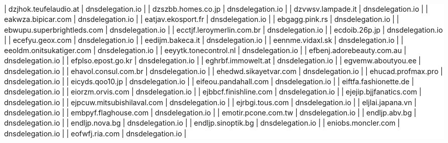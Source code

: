 | dzjhok.teufelaudio.at | dnsdelegation.io |
| dzszbb.homes.co.jp | dnsdelegation.io |
| dzvwsv.lampade.it | dnsdelegation.io |
| eakwza.bipicar.com | dnsdelegation.io |
| eatjav.ekosport.fr | dnsdelegation.io |
| ebgagg.pink.rs | dnsdelegation.io |
| ebwupu.superbrightleds.com | dnsdelegation.io |
| ecctjf.leroymerlin.com.br | dnsdelegation.io |
| ecdoib.26p.jp | dnsdelegation.io |
| ecefyu.geox.com | dnsdelegation.io |
| eedijm.bakeca.it | dnsdelegation.io |
| eennme.vidaxl.sk | dnsdelegation.io |
| eeoldm.onitsukatiger.com | dnsdelegation.io |
| eeyytk.tonecontrol.nl | dnsdelegation.io |
| efbenj.adorebeauty.com.au | dnsdelegation.io |
| efplso.epost.go.kr | dnsdelegation.io |
| eghrbf.immowelt.at | dnsdelegation.io |
| egvemw.aboutyou.ee | dnsdelegation.io |
| ehavol.consul.com.br | dnsdelegation.io |
| ehedwd.sikayetvar.com | dnsdelegation.io |
| ehucad.profmax.pro | dnsdelegation.io |
| eicyds.qoo10.jp | dnsdelegation.io |
| eifeou.pandahall.com | dnsdelegation.io |
| eiftfa.fashionette.de | dnsdelegation.io |
| eiorzm.orvis.com | dnsdelegation.io |
| ejbbcf.finishline.com | dnsdelegation.io |
| ejejip.bjjfanatics.com | dnsdelegation.io |
| ejpcuw.mitsubishilaval.com | dnsdelegation.io |
| ejrbgi.tous.com | dnsdelegation.io |
| eljlai.japana.vn | dnsdelegation.io |
| embpyf.flaghouse.com | dnsdelegation.io |
| emotir.pcone.com.tw | dnsdelegation.io |
| endljp.abv.bg | dnsdelegation.io |
| endljp.nova.bg | dnsdelegation.io |
| endljp.sinoptik.bg | dnsdelegation.io |
| eniobs.moncler.com | dnsdelegation.io |
| eofwfj.ria.com | dnsdelegation.io |